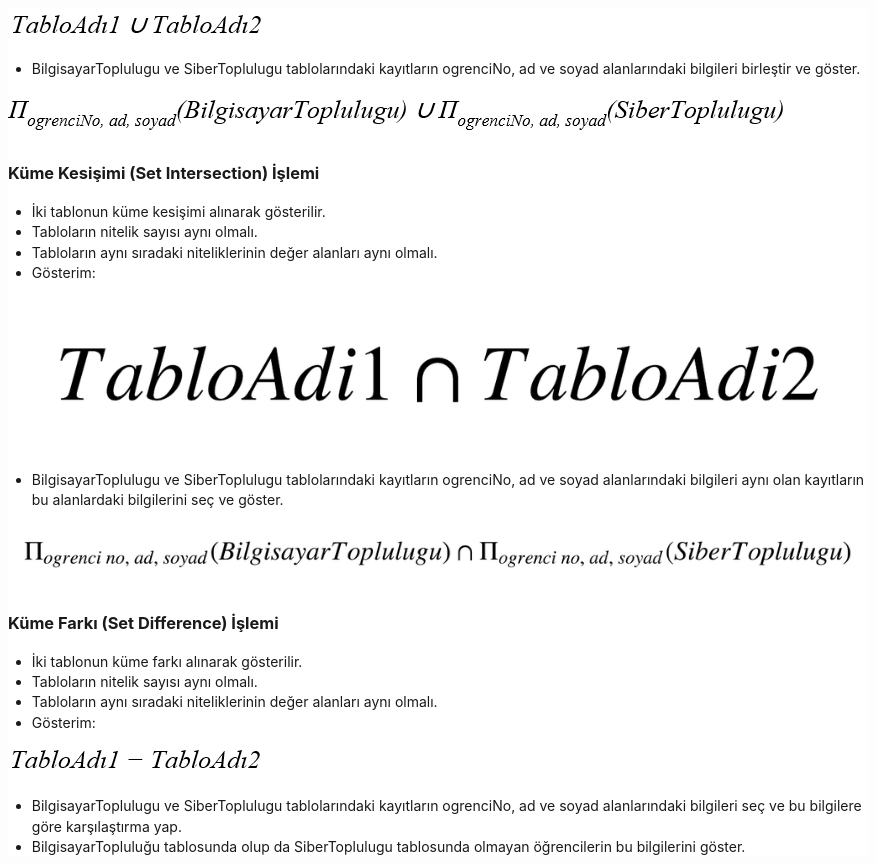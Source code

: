 ![](.gitbook/assets/Birlesim.png)

* BilgisayarToplulugu ve SiberToplulugu tablolarındaki kayıtların ogrenciNo, ad ve soyad alanlarındaki bilgileri birleştir ve göster.

![](.gitbook/assets/Birlesim2.png)

### Küme Kesişimi \(Set Intersection\) İşlemi

* İki tablonun küme kesişimi alınarak gösterilir.
* Tabloların nitelik sayısı aynı olmalı.
* Tabloların aynı sıradaki niteliklerinin değer alanları aynı olmalı.
* Gösterim: 

![](.gitbook/assets/Kesisim_1.png)

* BilgisayarToplulugu ve SiberToplulugu tablolarındaki kayıtların ogrenciNo, ad ve soyad alanlarındaki bilgileri aynı olan kayıtların bu alanlardaki bilgilerini seç ve göster.

![](.gitbook/assets/Kesisim_2.png)

### Küme Farkı \(Set Difference\) İşlemi

* İki tablonun küme farkı alınarak gösterilir.
* Tabloların nitelik sayısı aynı olmalı.
* Tabloların aynı sıradaki niteliklerinin değer alanları aynı olmalı.
* Gösterim: 

![](.gitbook/assets/Fark.png)

* BilgisayarToplulugu ve SiberToplulugu tablolarındaki kayıtların ogrenciNo, ad ve soyad alanlarındaki bilgileri seç ve bu bilgilere göre karşılaştırma yap.
* BilgisayarTopluluğu tablosunda olup da SiberToplulugu tablosunda olmayan öğrencilerin bu bilgilerini göster.
